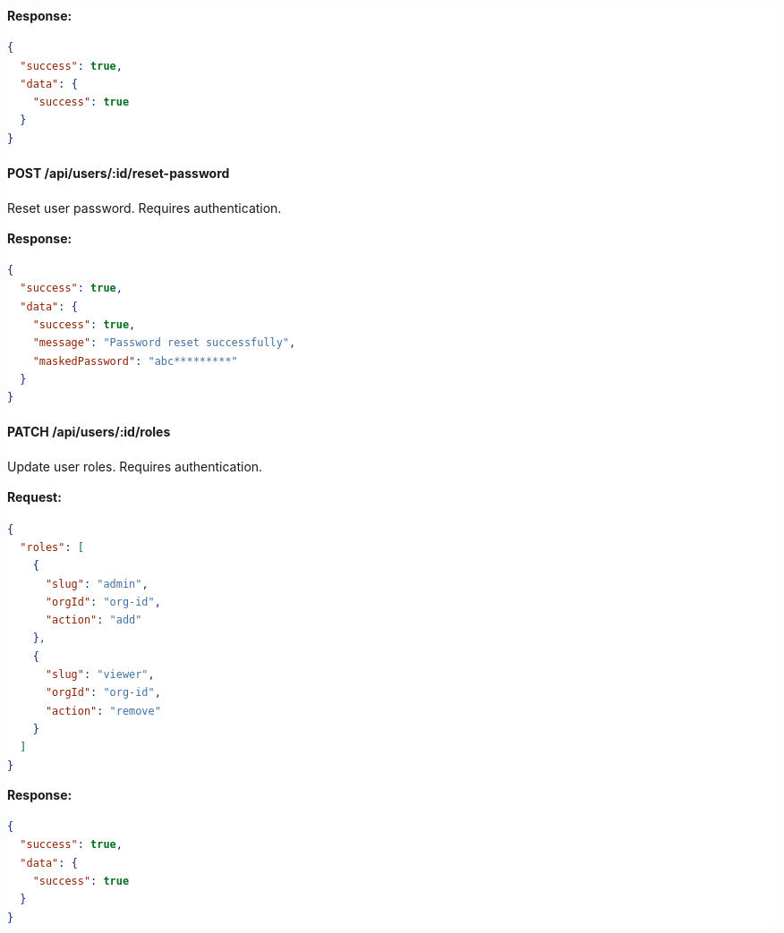 **Response:**
```json
{
  "success": true,
  "data": {
    "success": true
  }
}
```

#### POST /api/users/:id/reset-password
Reset user password. Requires authentication.

**Response:**
```json
{
  "success": true,
  "data": {
    "success": true,
    "message": "Password reset successfully",
    "maskedPassword": "abc*********"
  }
}
```

#### PATCH /api/users/:id/roles
Update user roles. Requires authentication.

**Request:**
```json
{
  "roles": [
    {
      "slug": "admin",
      "orgId": "org-id",
      "action": "add"
    },
    {
      "slug": "viewer",
      "orgId": "org-id",
      "action": "remove"
    }
  ]
}
```

**Response:**
```json
{
  "success": true,
  "data": {
    "success": true
  }
}
```
